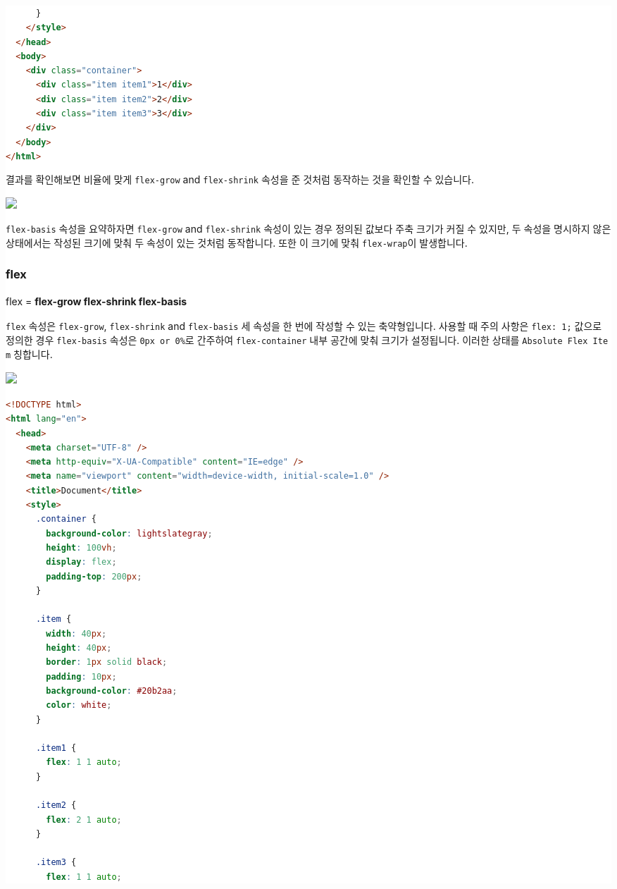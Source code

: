 ```html
      }
    </style>
  </head>
  <body>
    <div class="container">
      <div class="item item1">1</div>
      <div class="item item2">2</div>
      <div class="item item3">3</div>
    </div>
  </body>
</html>
```

결과를 확인해보면 비율에 맞게 `flex-grow` and `flex-shrink` 속성을 준 것처럼 동작하는 것을 확인할 수 있습니다.

<img src="https://cdn-images-1.medium.com/max/800/1*StfHOnuPm9zotgl-pjsI2A.png" />

`flex-basis` 속성을 요약하자면 `flex-grow` and `flex-shrink` 속성이 있는 경우 정의된 값보다 주축 크기가 커질 수 있지만, 두 속성을 명시하지 않은 상태에서는 작성된 크기에 맞춰 두 속성이 있는 것처럼 동작합니다. 또한 이 크기에 맞춰 `flex-wrap`이 발생합니다.

### flex

flex = **flex-grow flex-shrink flex-basis**

`flex` 속성은 `flex-grow`, `flex-shrink` and `flex-basis` 세 속성을 한 번에 작성할 수 있는 축약형입니다. 사용할 때 주의 사항은 `flex: 1;` 값으로 정의한 경우 `flex-basis` 속성은 `0px or 0%`로 간주하여 `flex-container` 내부 공간에 맞춰 크기가 설정됩니다. 이러한 상태를 `Absolute Flex Item` 칭합니다.

<img src="https://cdn-images-1.medium.com/max/800/1*t_8BQk0oZ2-bc31vwGsASw.png" />

```html
<!DOCTYPE html>
<html lang="en">
  <head>
    <meta charset="UTF-8" />
    <meta http-equiv="X-UA-Compatible" content="IE=edge" />
    <meta name="viewport" content="width=device-width, initial-scale=1.0" />
    <title>Document</title>
    <style>
      .container {
        background-color: lightslategray;
        height: 100vh;
        display: flex;
        padding-top: 200px;
      }

      .item {
        width: 40px;
        height: 40px;
        border: 1px solid black;
        padding: 10px;
        background-color: #20b2aa;
        color: white;
      }

      .item1 {
        flex: 1 1 auto;
      }

      .item2 {
        flex: 2 1 auto;
      }

      .item3 {
        flex: 1 1 auto;
```